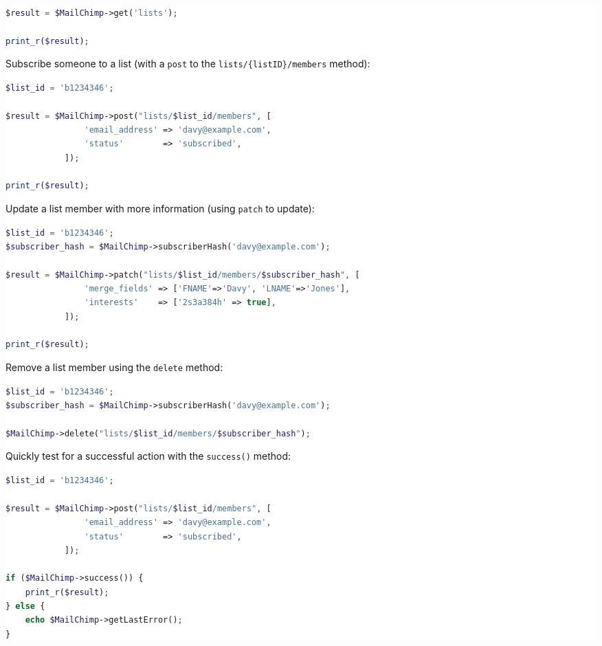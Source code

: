 ```php
$result = $MailChimp->get('lists');

print_r($result);
```

Subscribe someone to a list (with a `post` to the `lists/{listID}/members` method):

```php
$list_id = 'b1234346';

$result = $MailChimp->post("lists/$list_id/members", [
				'email_address' => 'davy@example.com',
				'status'        => 'subscribed',
			]);

print_r($result);
```

Update a list member with more information (using `patch` to update):

```php
$list_id = 'b1234346';
$subscriber_hash = $MailChimp->subscriberHash('davy@example.com');

$result = $MailChimp->patch("lists/$list_id/members/$subscriber_hash", [
				'merge_fields' => ['FNAME'=>'Davy', 'LNAME'=>'Jones'],
				'interests'    => ['2s3a384h' => true],
			]);

print_r($result);
```

Remove a list member using the `delete` method:

```php
$list_id = 'b1234346';
$subscriber_hash = $MailChimp->subscriberHash('davy@example.com');

$MailChimp->delete("lists/$list_id/members/$subscriber_hash");
```

Quickly test for a successful action with the `success()` method:

```php
$list_id = 'b1234346';

$result = $MailChimp->post("lists/$list_id/members", [
				'email_address' => 'davy@example.com',
				'status'        => 'subscribed',
			]);

if ($MailChimp->success()) {
	print_r($result);	
} else {
	echo $MailChimp->getLastError();
}
```
